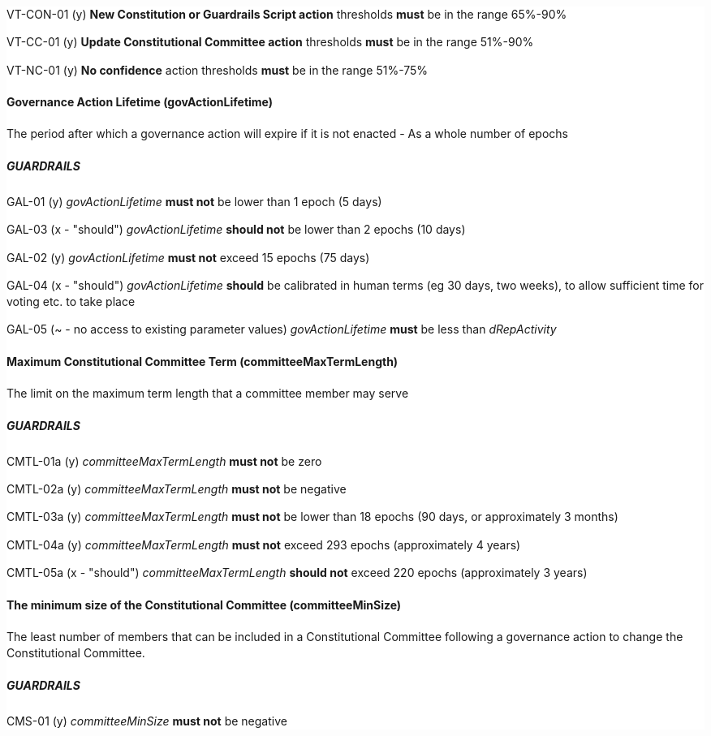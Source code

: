 VT-CON-01 (y) **New Constitution or Guardrails Script action** thresholds 
**must** be in the range 65%-90%

VT-CC-01 (y) **Update Constitutional Committee action** thresholds **must** be 
in the range 51%-90%

VT-NC-01 (y) **No confidence** action thresholds **must** be in the range 
51%-75%

#### Governance Action Lifetime (govActionLifetime)

The period after which a governance action will expire if it is not enacted - 
As a whole number of epochs

##### GUARDRAILS

GAL-01 (y) *govActionLifetime* **must not** be lower than 1 epoch (5 days)

GAL-03 (x - "should") *govActionLifetime* **should not** be lower than 2 epochs 
(10 days)

GAL-02 (y) *govActionLifetime* **must not** exceed 15 epochs (75 days)

GAL-04 (x - "should") *govActionLifetime* **should** be calibrated in human 
terms (eg 30 days, two weeks), to allow sufficient time for voting etc.
to take place

GAL-05 (~ - no access to existing parameter values) *govActionLifetime* 
**must** be less than *dRepActivity*

#### Maximum Constitutional Committee Term (committeeMaxTermLength)

The limit on the maximum term length that a committee member may serve

##### GUARDRAILS

CMTL-01a (y) *committeeMaxTermLength* **must not** be zero

CMTL-02a (y) *committeeMaxTermLength* **must not** be negative

CMTL-03a (y) *committeeMaxTermLength* **must not** be lower than 18 epochs (90 
days, or approximately 3 months)

CMTL-04a (y) *committeeMaxTermLength* **must not** exceed 293 epochs 
(approximately 4 years)

CMTL-05a (x - "should") *committeeMaxTermLength* **should not** exceed 220 
epochs (approximately 3 years)

#### The minimum size of the Constitutional Committee (committeeMinSize)

The least number of members that can be included in a Constitutional Committee 
following a governance action to change the Constitutional Committee.

##### GUARDRAILS

CMS-01 (y) *committeeMinSize* **must not** be negative
